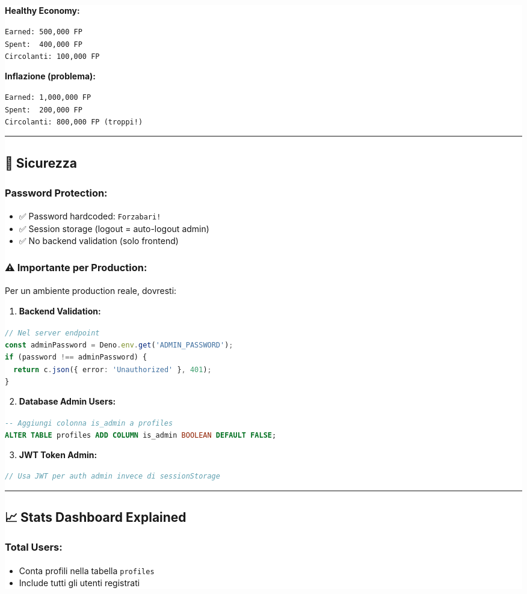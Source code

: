 **Healthy Economy:**
```
Earned: 500,000 FP
Spent:  400,000 FP
Circolanti: 100,000 FP
```

**Inflazione (problema):**
```
Earned: 1,000,000 FP
Spent:  200,000 FP
Circolanti: 800,000 FP (troppi!)
```

---

## 🚨 Sicurezza

### **Password Protection:**
- ✅ Password hardcoded: `Forzabari!`
- ✅ Session storage (logout = auto-logout admin)
- ✅ No backend validation (solo frontend)

### **⚠️ Importante per Production:**

Per un ambiente production reale, dovresti:

1. **Backend Validation:**
```typescript
// Nel server endpoint
const adminPassword = Deno.env.get('ADMIN_PASSWORD');
if (password !== adminPassword) {
  return c.json({ error: 'Unauthorized' }, 401);
}
```

2. **Database Admin Users:**
```sql
-- Aggiungi colonna is_admin a profiles
ALTER TABLE profiles ADD COLUMN is_admin BOOLEAN DEFAULT FALSE;
```

3. **JWT Token Admin:**
```typescript
// Usa JWT per auth admin invece di sessionStorage
```

---

## 📈 Stats Dashboard Explained

### **Total Users:**
- Conta profili nella tabella `profiles`
- Include tutti gli utenti registrati
